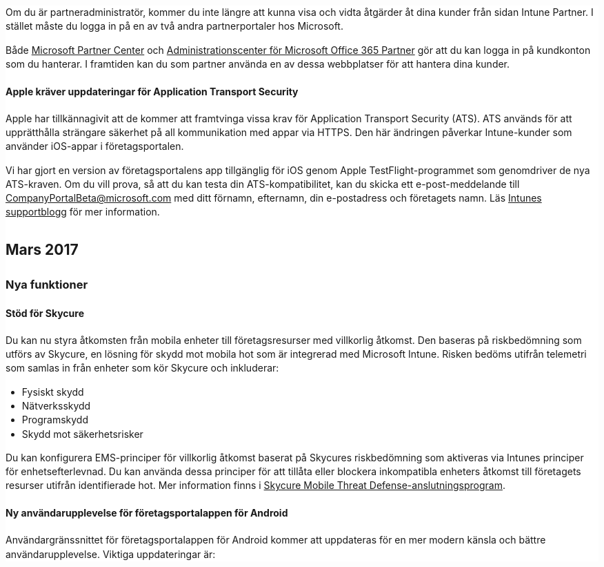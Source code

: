 Om du är partneradministratör, kommer du inte längre att kunna visa och vidta åtgärder åt dina kunder från sidan Intune Partner. I stället måste du logga in på en av två andra partnerportaler hos Microsoft.

Både [Microsoft Partner Center](https://partnercenter.microsoft.com/) och [Administrationscenter för Microsoft Office 365 Partner](https://portal.office.com/) gör att du kan logga in på kundkonton som du hanterar. I framtiden kan du som partner använda en av dessa webbplatser för att hantera dina kunder.


#### <a name="apple-to-require-updates-for-application-transport-security---748318--"></a>Apple kräver uppdateringar för Application Transport Security 

Apple har tillkännagivit att de kommer att framtvinga vissa krav för Application Transport Security (ATS). ATS används för att upprätthålla strängare säkerhet på all kommunikation med appar via HTTPS. Den här ändringen påverkar Intune-kunder som använder iOS-appar i företagsportalen.

Vi har gjort en version av företagsportalens app tillgänglig för iOS genom Apple TestFlight-programmet som genomdriver de nya ATS-kraven. Om du vill prova, så att du kan testa din ATS-kompatibilitet, kan du skicka ett e-post-meddelande till <a href="mailto:CompanyPortalBeta@microsoft.com?subject=Register to TestFlight ATS Company Portal app"> CompanyPortalBeta@microsoft.com </a> med ditt förnamn, efternamn, din e-postadress och företagets namn. Läs [Intunes supportblogg](https://aka.ms/compportalats) för mer information.

## <a name="march-2017"></a>Mars 2017

### <a name="new-capabilities"></a>Nya funktioner

#### <a name="support-for-skycure"></a>Stöd för Skycure

Du kan nu styra åtkomsten från mobila enheter till företagsresurser med villkorlig åtkomst. Den baseras på riskbedömning som utförs av Skycure, en lösning för skydd mot mobila hot som är integrerad med Microsoft Intune. Risken bedöms utifrån telemetri som samlas in från enheter som kör Skycure och inkluderar:

- Fysiskt skydd
- Nätverksskydd
- Programskydd
- Skydd mot säkerhetsrisker

Du kan konfigurera EMS-principer för villkorlig åtkomst baserat på Skycures riskbedömning som aktiveras via Intunes principer för enhetsefterlevnad. Du kan använda dessa principer för att tillåta eller blockera inkompatibla enheters åtkomst till företagets resurser utifrån identifierade hot. Mer information finns i [Skycure Mobile Threat Defense-anslutningsprogram](/intune-classic/deploy-use/skycure-mobile-threat-defense-connector).

#### <a name="new-user-experience-for-the-company-portal-app-for-android---621622--"></a>Ny användarupplevelse för företagsportalappen för Android 

Användargränssnittet för företagsportalappen för Android kommer att uppdateras för en mer modern känsla och bättre användarupplevelse. Viktiga uppdateringar är:
